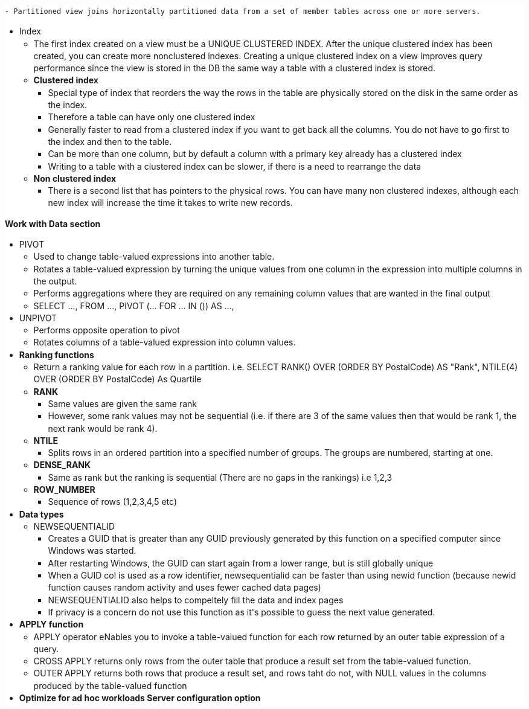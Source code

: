     - Partitioned view joins horizontally partitioned data from a set of member tables across one or more servers. 
 - Index
   - The first index created on a view must be a UNIQUE CLUSTERED INDEX. After the unique clustered index has been created, you can create more nonclustered indexes. Creating a unique clustered index on a view improves query performance since the view is stored in the DB the same way a table with a clustered index is stored.
   - **Clustered index**
     - Special type of index that reorders the way the rows in the table are physically stored on the disk in the same order as the index.
     - Therefore a table can have only one clustered index
     - Generally faster to read from a clustered index if you want to get back all the columns. You do not have to go first to the index and then to the table.
     - Can be more than one column, but by default a column with a primary key already has a clustered index
     - Writing to a table with a clustered index can be slower, if there is a need to rearrange the data
   - **Non clustered index**
     - There is a second list that has pointers to the physical rows. You can have many non clustered indexes, although each new index will increase the time it takes to write new records.

**Work with Data section**
- PIVOT
  - Used to change table-valued expressions into another table.
  - Rotates a table-valued expression by turning the unique values from one column in the expression into multiple columns in the output. 
  - Performs aggregations where they are required on any remaining column values that are wanted in the final output
  - SELECT ..., FROM ..., PIVOT (... FOR ... IN ()) AS ..., <Optional order by>
- UNPIVOT
  - Performs opposite operation to pivot
  - Rotates columns of a table-valued expression into column values. 
- **Ranking functions**
  - Return a ranking value for each row in a partition. i.e. SELECT RANK() OVER (ORDER BY PostalCode) AS "Rank", NTILE(4) OVER (ORDER BY PostalCode) As Quartile
  - **RANK**
    - Same values are given the same rank
    - However, some rank values may not be sequential (i.e. if there are 3 of the same values then that would be rank 1, the next rank would be rank 4).
  - **NTILE**
    - Splits rows in an ordered partition into a specified number of groups. The groups are numbered, starting at one. 
  - **DENSE_RANK**
    - Same as rank but the ranking is sequential (There are no gaps in the rankings) i.e 1,2,3 
  - **ROW_NUMBER**
    - Sequence of rows (1,2,3,4,5 etc)
- **Data types**
  - NEWSEQUENTIALID 
    - Creates a GUID that is greater than any GUID previously generated by this function on a specified computer since Windows was started. 
    - After restarting Windows, the GUID can start again from a lower range, but is still globally unique
    - When a GUID col is used as a row identifier, newsequentialid can be faster than using newid function (because newid function causes random activity and uses fewer cached data pages)
    - NEWSEQUENTIALID also helps to compeltely fill the data and index pages
    - If privacy is a concern do not use this function as it's possible to guess the next value generated.
- **APPLY function**
  - APPLY operator eNables you to invoke a table-valued function for each row returned by an outer table expression of a query.
  - CROSS APPLY returns only rows from the outer table that produce a result set from the table-valued function. 
  - OUTER APPLY returns both rows that produce a result set, and rows taht do not, with NULL values in the columns produced by the table-valued function
- **Optimize for ad hoc workloads Server configuration option**